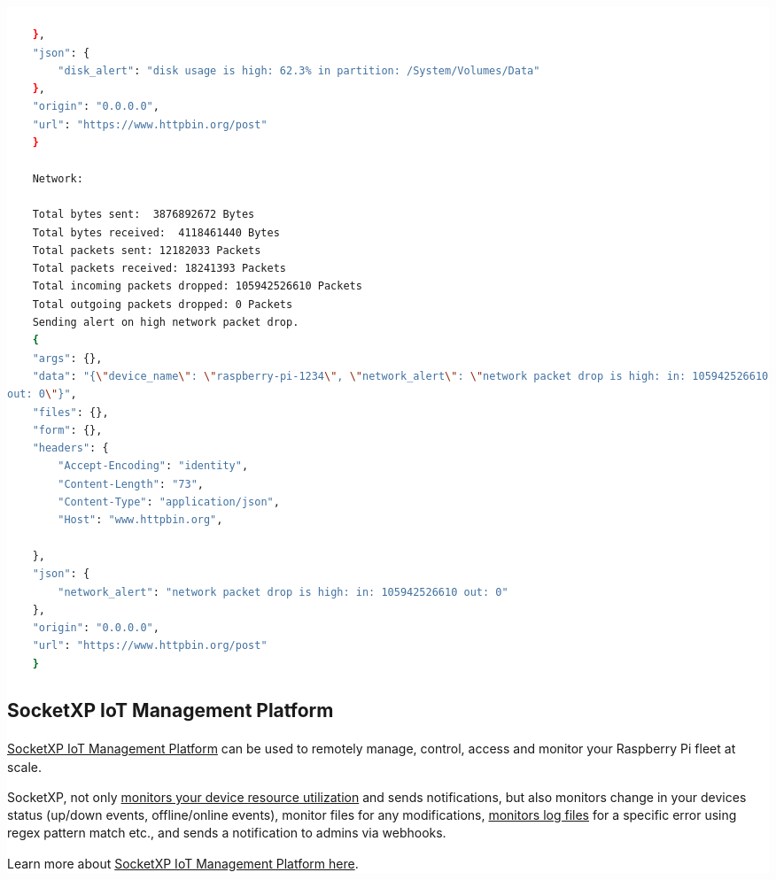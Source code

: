 ```bash

    }, 
    "json": {
        "disk_alert": "disk usage is high: 62.3% in partition: /System/Volumes/Data"
    }, 
    "origin": "0.0.0.0", 
    "url": "https://www.httpbin.org/post"
    }

    Network: 

    Total bytes sent:  3876892672 Bytes
    Total bytes received:  4118461440 Bytes
    Total packets sent: 12182033 Packets
    Total packets received: 18241393 Packets
    Total incoming packets dropped: 105942526610 Packets
    Total outgoing packets dropped: 0 Packets
    Sending alert on high network packet drop.
    {
    "args": {}, 
    "data": "{\"device_name\": \"raspberry-pi-1234\", \"network_alert\": \"network packet drop is high: in: 105942526610 out: 0\"}", 
    "files": {}, 
    "form": {}, 
    "headers": {
        "Accept-Encoding": "identity", 
        "Content-Length": "73", 
        "Content-Type": "application/json", 
        "Host": "www.httpbin.org", 

    }, 
    "json": {
        "network_alert": "network packet drop is high: in: 105942526610 out: 0"
    }, 
    "origin": "0.0.0.0", 
    "url": "https://www.httpbin.org/post"
    }
```

## SocketXP IoT Management Platform

[SocketXP IoT Management Platform](/) can be used to remotely manage, control, access and monitor your Raspberry Pi fleet at scale.

SocketXP, not only [monitors your device resource utilization](https://docs.socketxp.com/guide/monitoring/device-monitoring) and sends notifications, but also monitors change in your devices status (up/down events, offline/online events), monitor files for any modifications, [monitors log files](https://docs.socketxp.com/guide/monitoring/file-monitoring) for a specific error using regex pattern match etc., and sends a notification to admins via webhooks.

Learn more about [SocketXP IoT Management Platform here](/).

